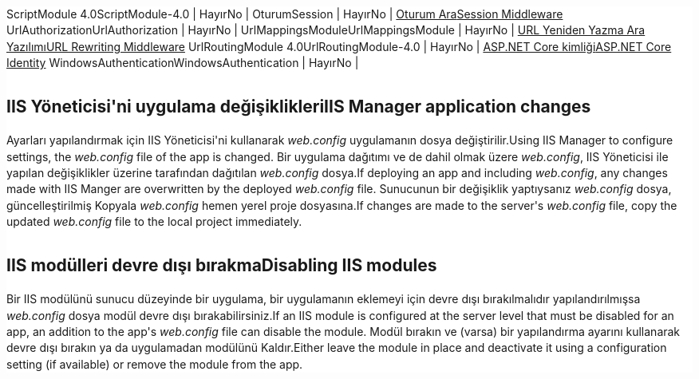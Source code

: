 <span data-ttu-id="61184-212">ScriptModule 4.0</span><span class="sxs-lookup"><span data-stu-id="61184-212">ScriptModule-4.0</span></span> | <span data-ttu-id="61184-213">Hayır</span><span class="sxs-lookup"><span data-stu-id="61184-213">No</span></span> | 
<span data-ttu-id="61184-214">Oturum</span><span class="sxs-lookup"><span data-stu-id="61184-214">Session</span></span> | <span data-ttu-id="61184-215">Hayır</span><span class="sxs-lookup"><span data-stu-id="61184-215">No</span></span> | [<span data-ttu-id="61184-216">Oturum Ara</span><span class="sxs-lookup"><span data-stu-id="61184-216">Session Middleware</span></span>](xref:fundamentals/app-state)
<span data-ttu-id="61184-217">UrlAuthorization</span><span class="sxs-lookup"><span data-stu-id="61184-217">UrlAuthorization</span></span> | <span data-ttu-id="61184-218">Hayır</span><span class="sxs-lookup"><span data-stu-id="61184-218">No</span></span> | 
<span data-ttu-id="61184-219">UrlMappingsModule</span><span class="sxs-lookup"><span data-stu-id="61184-219">UrlMappingsModule</span></span> | <span data-ttu-id="61184-220">Hayır</span><span class="sxs-lookup"><span data-stu-id="61184-220">No</span></span> | [<span data-ttu-id="61184-221">URL Yeniden Yazma Ara Yazılımı</span><span class="sxs-lookup"><span data-stu-id="61184-221">URL Rewriting Middleware</span></span>](xref:fundamentals/url-rewriting)
<span data-ttu-id="61184-222">UrlRoutingModule 4.0</span><span class="sxs-lookup"><span data-stu-id="61184-222">UrlRoutingModule-4.0</span></span> | <span data-ttu-id="61184-223">Hayır</span><span class="sxs-lookup"><span data-stu-id="61184-223">No</span></span> | [<span data-ttu-id="61184-224">ASP.NET Core kimliği</span><span class="sxs-lookup"><span data-stu-id="61184-224">ASP.NET Core  Identity</span></span>](xref:security/authentication/identity)
<span data-ttu-id="61184-225">WindowsAuthentication</span><span class="sxs-lookup"><span data-stu-id="61184-225">WindowsAuthentication</span></span> | <span data-ttu-id="61184-226">Hayır</span><span class="sxs-lookup"><span data-stu-id="61184-226">No</span></span> | 

## <a name="iis-manager-application-changes"></a><span data-ttu-id="61184-227">IIS Yöneticisi'ni uygulama değişiklikleri</span><span class="sxs-lookup"><span data-stu-id="61184-227">IIS Manager application changes</span></span>

<span data-ttu-id="61184-228">Ayarları yapılandırmak için IIS Yöneticisi'ni kullanarak *web.config* uygulamanın dosya değiştirilir.</span><span class="sxs-lookup"><span data-stu-id="61184-228">Using IIS Manager to configure settings, the *web.config* file of the app is changed.</span></span> <span data-ttu-id="61184-229">Bir uygulama dağıtımı ve de dahil olmak üzere *web.config*, IIS Yöneticisi ile yapılan değişiklikler üzerine tarafından dağıtılan *web.config* dosya.</span><span class="sxs-lookup"><span data-stu-id="61184-229">If deploying an app and including *web.config*, any changes made with IIS Manger are overwritten by the deployed *web.config* file.</span></span> <span data-ttu-id="61184-230">Sunucunun bir değişiklik yaptıysanız *web.config* dosya, güncelleştirilmiş Kopyala *web.config* hemen yerel proje dosyasına.</span><span class="sxs-lookup"><span data-stu-id="61184-230">If changes are made to the server's *web.config* file, copy the updated *web.config* file to the local project immediately.</span></span>

## <a name="disabling-iis-modules"></a><span data-ttu-id="61184-231">IIS modülleri devre dışı bırakma</span><span class="sxs-lookup"><span data-stu-id="61184-231">Disabling IIS modules</span></span>

<span data-ttu-id="61184-232">Bir IIS modülünü sunucu düzeyinde bir uygulama, bir uygulamanın eklemeyi için devre dışı bırakılmalıdır yapılandırılmışsa *web.config* dosya modül devre dışı bırakabilirsiniz.</span><span class="sxs-lookup"><span data-stu-id="61184-232">If an IIS module is configured at the server level that must be disabled for an app, an addition to the app's *web.config* file can disable the module.</span></span> <span data-ttu-id="61184-233">Modül bırakın ve (varsa) bir yapılandırma ayarını kullanarak devre dışı bırakın ya da uygulamadan modülünü Kaldır.</span><span class="sxs-lookup"><span data-stu-id="61184-233">Either leave the module in place and deactivate it using a configuration setting (if available) or remove the module from the app.</span></span>
